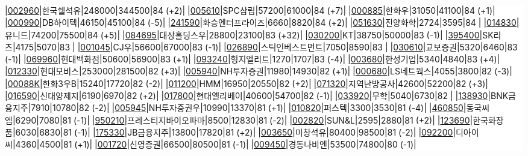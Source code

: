 |[002960](https://finance.daum.net/quotes/A002960)|한국쉘석유|248000|344500|84 (+2)|
|[005610](https://finance.daum.net/quotes/A005610)|SPC삼립|57200|61000|84 (+7)|
|[000885](https://finance.daum.net/quotes/A000885)|한화우|31050|41100|84 (+1)|
|[000990](https://finance.daum.net/quotes/A000990)|DB하이텍|46150|45100|84 (-5)|
|[241590](https://finance.daum.net/quotes/A241590)|화승엔터프라이즈|6660|8820|84 (+2)|
|[051630](https://finance.daum.net/quotes/A051630)|진양화학|2724|3595|84 |
|[014830](https://finance.daum.net/quotes/A014830)|유니드|74200|75500|84 (+5)|
|[084695](https://finance.daum.net/quotes/A084695)|대상홀딩스우|28800|23100|83 (+32)|
|[030200](https://finance.daum.net/quotes/A030200)|KT|38750|50000|83 (-1)|
|[395400](https://finance.daum.net/quotes/A395400)|SK리츠|4175|5070|83 |
|[001045](https://finance.daum.net/quotes/A001045)|CJ우|56600|67000|83 (-1)|
|[026890](https://finance.daum.net/quotes/A026890)|스틱인베스트먼트|7050|8590|83 |
|[030610](https://finance.daum.net/quotes/A030610)|교보증권|5320|6460|83 (-1)|
|[069960](https://finance.daum.net/quotes/A069960)|현대백화점|50600|56900|83 (+1)|
|[093240](https://finance.daum.net/quotes/A093240)|형지엘리트|1270|1707|83 (-4)|
|[003680](https://finance.daum.net/quotes/A003680)|한성기업|5340|4840|83 (+4)|
|[012330](https://finance.daum.net/quotes/A012330)|현대모비스|253000|281500|82 (+3)|
|[005940](https://finance.daum.net/quotes/A005940)|NH투자증권|11980|14930|82 (+1)|
|[000680](https://finance.daum.net/quotes/A000680)|LS네트웍스|4055|3800|82 (-3)|
|[00088K](https://finance.daum.net/quotes/A00088K)|한화3우B|15240|17720|82 (-2)|
|[011200](https://finance.daum.net/quotes/A011200)|HMM|16950|20550|82 (+2)|
|[071320](https://finance.daum.net/quotes/A071320)|지역난방공사|42600|52200|82 (+3)|
|[016590](https://finance.daum.net/quotes/A016590)|신대양제지|6190|6970|82 (+2)|
|[017800](https://finance.daum.net/quotes/A017800)|현대엘리베이|40600|54700|82 (-1)|
|[033920](https://finance.daum.net/quotes/A033920)|무학|5040|6730|82 |
|[138930](https://finance.daum.net/quotes/A138930)|BNK금융지주|7910|10780|82 (-2)|
|[005945](https://finance.daum.net/quotes/A005945)|NH투자증권우|10990|13370|81 (+1)|
|[010820](https://finance.daum.net/quotes/A010820)|퍼스텍|3300|3530|81 (-4)|
|[460850](https://finance.daum.net/quotes/A460850)|동국씨엠|6290|7080|81 (-1)|
|[950210](https://finance.daum.net/quotes/A950210)|프레스티지바이오파마|8500|12830|81 (-2)|
|[002820](https://finance.daum.net/quotes/A002820)|SUN&L|2595|2880|81 (+2)|
|[123690](https://finance.daum.net/quotes/A123690)|한국화장품|6030|6830|81 (-1)|
|[175330](https://finance.daum.net/quotes/A175330)|JB금융지주|13800|17820|81 (+2)|
|[003650](https://finance.daum.net/quotes/A003650)|미창석유|80400|98500|81 (-2)|
|[092200](https://finance.daum.net/quotes/A092200)|디아이씨|4360|4500|81 (+1)|
|[001720](https://finance.daum.net/quotes/A001720)|신영증권|66500|80500|81 (-1)|
|[009450](https://finance.daum.net/quotes/A009450)|경동나비엔|53500|74800|80 (-1)|